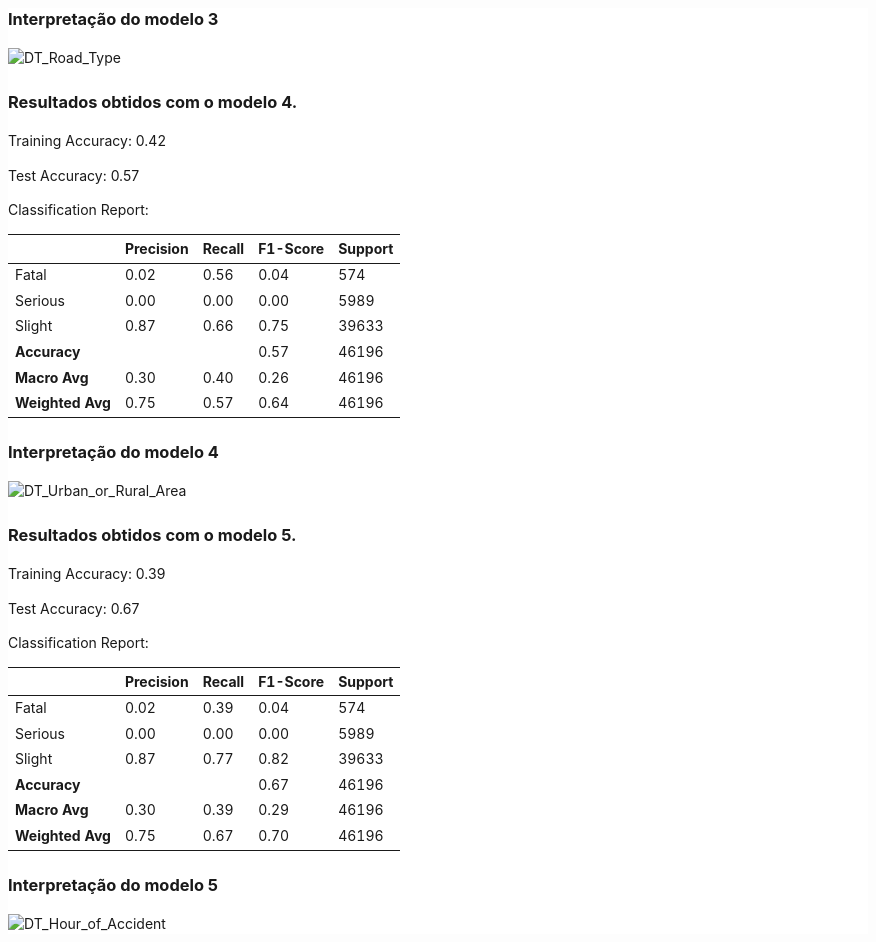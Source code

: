 
### Interpretação do modelo 3
![DT_Road_Type](https://github.com/ICEI-PUC-Minas-PPL-CD/ppl-cd-pcd-sist-int-2024-1-accident-probability/assets/164661514/fbafa745-ee7e-45aa-8eac-dd4cfdfac210)

### Resultados obtidos com o modelo 4.
Training Accuracy: 0.42

Test Accuracy: 0.57

Classification Report:

|                | Precision | Recall | F1-Score | Support |
|----------------|-----------|--------|----------|---------|
| Fatal          | 0.02      | 0.56   | 0.04     | 574     |
| Serious        | 0.00      | 0.00   | 0.00     | 5989    |
| Slight         | 0.87      | 0.66   | 0.75     | 39633   |
| **Accuracy**   |           |        | 0.57     | 46196   |
| **Macro Avg**  | 0.30      | 0.40   | 0.26     | 46196   |
| **Weighted Avg** | 0.75    | 0.57   | 0.64     | 46196   |


### Interpretação do modelo 4
![DT_Urban_or_Rural_Area](https://github.com/ICEI-PUC-Minas-PPL-CD/ppl-cd-pcd-sist-int-2024-1-accident-probability/assets/164661514/b2bef5e5-4f7d-4b95-b95c-71cd8c88b771)

### Resultados obtidos com o modelo 5.
Training Accuracy: 0.39

Test Accuracy: 0.67

Classification Report:

|                | Precision | Recall | F1-Score | Support |
|----------------|-----------|--------|----------|---------|
| Fatal          | 0.02      | 0.39   | 0.04     | 574     |
| Serious        | 0.00      | 0.00   | 0.00     | 5989    |
| Slight         | 0.87      | 0.77   | 0.82     | 39633   |
| **Accuracy**   |           |        | 0.67     | 46196   |
| **Macro Avg**  | 0.30      | 0.39   | 0.29     | 46196   |
| **Weighted Avg** | 0.75    | 0.67   | 0.70     | 46196   |


### Interpretação do modelo 5
![DT_Hour_of_Accident](https://github.com/ICEI-PUC-Minas-PPL-CD/ppl-cd-pcd-sist-int-2024-1-accident-probability/assets/164661514/6e552249-1aa7-4983-859f-75efa1b8b1f7)
